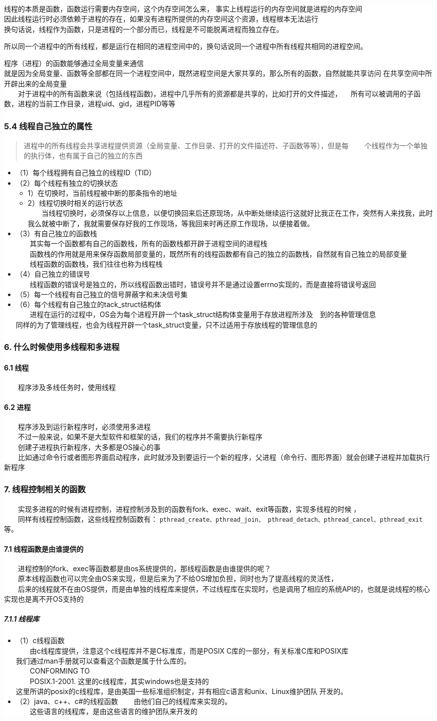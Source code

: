 线程的本质是函数，函数运行需要内存空间，这个内存空间怎么来，
事实上线程运行的内存空间就是进程的内存空间      
因此线程运行时必须依赖于进程的存在，如果没有进程所提供的内存空间这个资源，线程根本无法运行      
换句话说，线程作为函数，只是进程的一个部分而已，线程是不可能脱离进程而独立存在。

所以同一个进程中的所有线程，都是运行在相同的进程空间中的，换句话说同一个进程中所有线程共相同的进程空间。

程序（进程）的函数能够通过全局变量来通信    
就是因为全局变量、函数等全部都在同一个进程空间中，既然进程空间是大家共享的，那么所有的函数，自然就能共享访问
在共享空间中所开辟出来的全局变量        
　　对于进程中的所有函数来说（包括线程函数)，进程中几乎所有的资源都是共享的，比如打开的文件描述，
　所有可以被调用的子函数，进程的当前工作目录，进程uid、gid，进程PID等等

### 5.4 线程自己独立的属性
> 进程中的所有线程会共享进程提供资源（全局变量、工作目录、打开的文件描述符、子函数等等），但是每
　　个线程作为一个单独的执行体，也有属于自己的独立的东西


* （1）每个线程拥有自己独立的线程ID（TID）
* （2）每个线程有独立的切换状态
    * 1）在切换时，当前线程被中断的那条指令的地址
    * 2）线程切换时相关的运行状态   
　　当线程切换时，必须保存以上信息，以便切换回来后还原现场，从中断处继续运行这就好比我正在工作，突然有人来找我，此时我么就被中断了，我就需要保存好我的工作现场，等我回来时再还原工作现场，以便接着做。
* （3）有自己独立的函数栈       
　　其实每一个函数都有自己的函数栈，所有的函数栈都开辟于进程空间的进程栈    
　　函数栈的作用就是用来保存函数局部变量的，既然所有的线程函数都有自己的独立的函数栈，自然就有自己独立的局部变量               
　　线程函数的函数栈，我们往往也称为线程栈  
* （4）自己独立的错误号     
　　线程函数的错误号是独立的，所以线程函数出错时，错误号并不是通过设置errno实现的，而是直接将错误号返回
* （5）每一个线程有自己独立的信号屏蔽字和未决信号集	
* （6）每个线程有自己独立的tack_struct结构体        
　　进程在运行的过程中，OS会为每个进程开辟一个task_struct结构体变量用于存放进程所涉及　到的各种管理信息     
同样的为了管理线程，也会为线程开辟一个task_struct变量，只不过适用于存放线程的管理信息的


### 6. 什么时候使用多线程和多进程
#### 6.1 线程
　　程序涉及多线任务时，使用线程
#### 6.2 进程	
　　程序涉及到运行新程序时，必须使用多进程  
　　不过一般来说，如果不是大型软件和框架的话，我们的程序并不需要执行新程序  
　　创建子进程执行新程序，大多都是OS操心的事     
　　比如通过命令行或者图形界面启动程序，此时就涉及到要运行一个新的程序，父进程（命令行、图形界面）就会创建子进程并加载执行新程序

### 7. 线程控制相关的函数
　　实现多进程的时候有进程控制，进程控制涉及到的函数有fork、exec、wait、exit等函数，实现多线程的时候 ，     
　　同样有线程控制函数，这些线程控制函数有：
```pthread_create、pthread_join、 pthread_detach、pthread_cancel、pthread_exit```等。
#### 7.1 线程函数是由谁提供的
　　进程控制的fork、exec等函数都是由os系统提供的，那线程函数是由谁提供的呢？    
　　原本线程函数也可以完全由OS来实现，但是后来为了不给OS增加负担，同时也为了提高线程的灵活性，      
　　后来的线程就不在由OS提供，而是由单独的线程库来提供，不过线程库在实现时，也是调用了相应的系统API的，也就是说线程的核心实现也是离不开OS支持的    
##### 7.1.1 线程库
* （1）c线程函数        
　　由c线程库提供，注意这个c线程库并不是C标准库，而是POSIX C库的一部分，有关标准C库和POSIX库    
我们通过man手册就可以查看这个函数是属于什么库的。       
　　CONFORMING TO   
　　POSIX.1-2001.
这里的c线程库，其实windows也是支持的        
这里所讲的posix的c线程库，是由美国一些标准组织制定，并有相应c语言和unix、Linux维护团队
开发的。	
* （2）java、c++、c#的线程函数
　　由他们自己的线程库来实现的。        
　　这些语言的线程库，是由这些语言的维护团队来开发的        
```